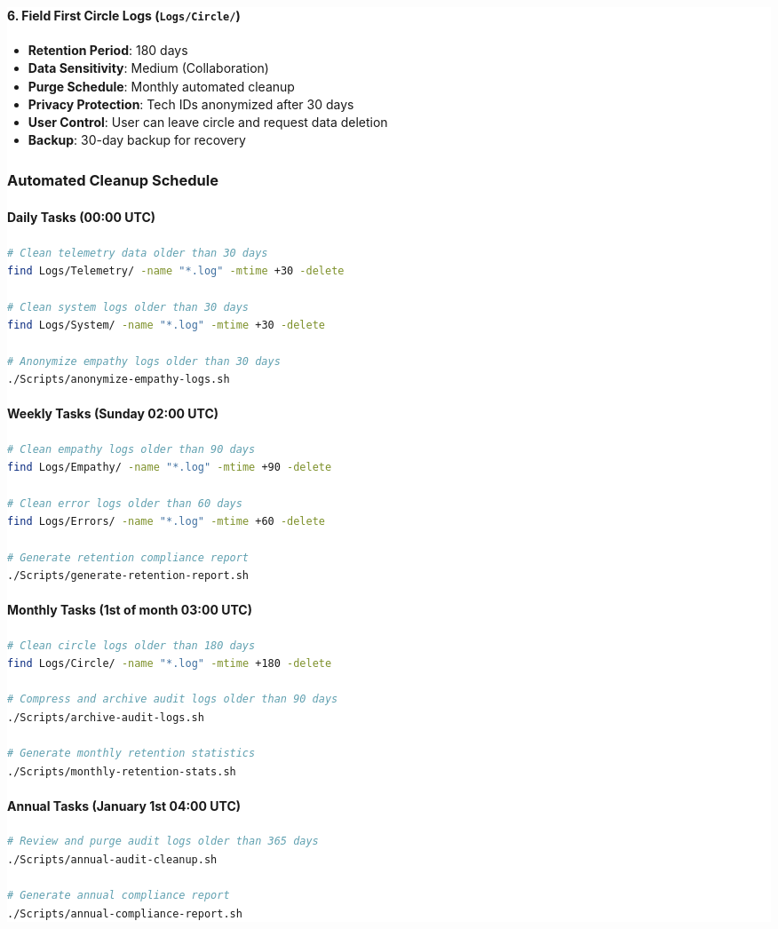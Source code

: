 #### 6. Field First Circle Logs (`Logs/Circle/`)
- **Retention Period**: 180 days
- **Data Sensitivity**: Medium (Collaboration)
- **Purge Schedule**: Monthly automated cleanup
- **Privacy Protection**: Tech IDs anonymized after 30 days
- **User Control**: User can leave circle and request data deletion
- **Backup**: 30-day backup for recovery

### Automated Cleanup Schedule

#### Daily Tasks (00:00 UTC)
```bash
# Clean telemetry data older than 30 days
find Logs/Telemetry/ -name "*.log" -mtime +30 -delete

# Clean system logs older than 30 days  
find Logs/System/ -name "*.log" -mtime +30 -delete

# Anonymize empathy logs older than 30 days
./Scripts/anonymize-empathy-logs.sh
```

#### Weekly Tasks (Sunday 02:00 UTC)
```bash
# Clean empathy logs older than 90 days
find Logs/Empathy/ -name "*.log" -mtime +90 -delete

# Clean error logs older than 60 days
find Logs/Errors/ -name "*.log" -mtime +60 -delete

# Generate retention compliance report
./Scripts/generate-retention-report.sh
```

#### Monthly Tasks (1st of month 03:00 UTC)
```bash
# Clean circle logs older than 180 days
find Logs/Circle/ -name "*.log" -mtime +180 -delete

# Compress and archive audit logs older than 90 days
./Scripts/archive-audit-logs.sh

# Generate monthly retention statistics
./Scripts/monthly-retention-stats.sh
```

#### Annual Tasks (January 1st 04:00 UTC)
```bash
# Review and purge audit logs older than 365 days
./Scripts/annual-audit-cleanup.sh

# Generate annual compliance report
./Scripts/annual-compliance-report.sh
```
